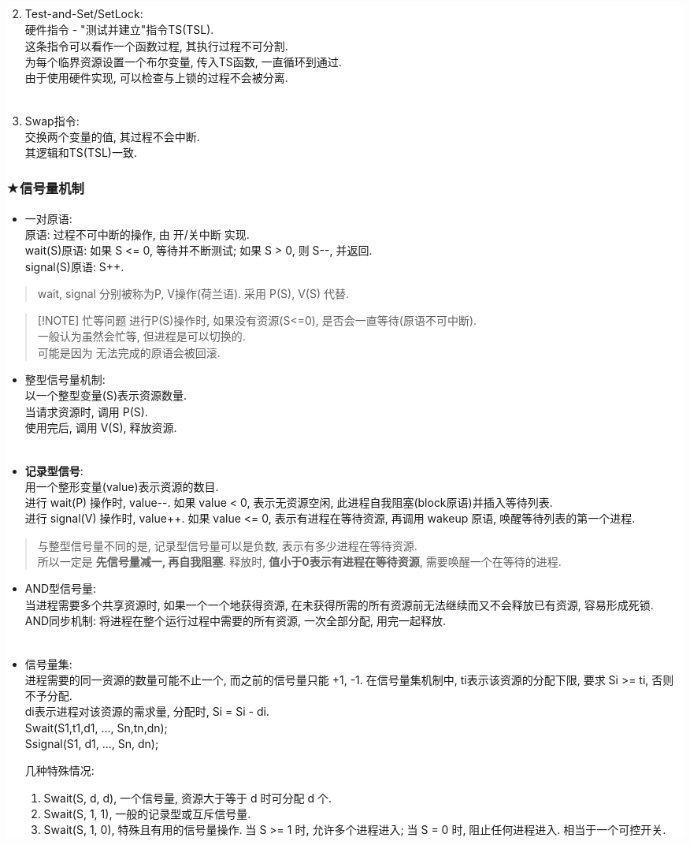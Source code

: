 2. Test-and-Set/SetLock:  
    硬件指令 - "测试并建立"指令TS(TSL).  
    这条指令可以看作一个函数过程, 其执行过程不可分割.  
    为每个临界资源设置一个布尔变量, 传入TS函数, 一直循环到通过.  
    由于使用硬件实现, 可以检查与上锁的过程不会被分离.  
    <br>  

3. Swap指令:  
    交换两个变量的值, 其过程不会中断.  
    其逻辑和TS(TSL)一致.  


### ★信号量机制


- 一对原语:  
	原语: 过程不可中断的操作, 由 开/关中断 实现.  
	wait(S)原语: 如果 S <= 0, 等待并不断测试; 如果 S > 0, 则 S--, 并返回.  
	signal(S)原语: S++.  
> wait, signal 分别被称为P, V操作(荷兰语). 采用 P(S), V(S) 代替.  


> [!NOTE] 忙等问题
> 进行P(S)操作时, 如果没有资源(S<=0), 是否会一直等待(原语不可中断).  
> 一般认为虽然会忙等, 但进程是可以切换的.  
> 可能是因为 无法完成的原语会被回滚.  


- 整型信号量机制:  
    以一个整型变量(S)表示资源数量.  
    当请求资源时, 调用 P(S).  
    使用完后, 调用 V(S), 释放资源.  
	<br>  

- **记录型信号**:  
    用一个整形变量(value)表示资源的数目.  
    进行 wait(P) 操作时, value--. 如果 value < 0, 表示无资源空闲, 此进程自我阻塞(block原语)并插入等待列表.  
    进行 signal(V) 操作时, value++. 如果 value <= 0, 表示有进程在等待资源, 再调用 wakeup 原语, 唤醒等待列表的第一个进程.  
> 与整型信号量不同的是, 记录型信号量可以是负数, 表示有多少进程在等待资源.  
> 所以一定是 **先信号量减一, 再自我阻塞**. 释放时, **值小于0表示有进程在等待资源**, 需要唤醒一个在等待的进程.  

- AND型信号量:  
    当进程需要多个共享资源时, 如果一个一个地获得资源, 在未获得所需的所有资源前无法继续而又不会释放已有资源, 容易形成死锁.  
    AND同步机制: 将进程在整个运行过程中需要的所有资源, 一次全部分配, 用完一起释放.  
    <br>  

- 信号量集:  
    进程需要的同一资源的数量可能不止一个, 而之前的信号量只能 +1, -1. 
    在信号量集机制中, ti表示该资源的分配下限, 要求 Si >= ti, 否则不予分配.  
    di表示进程对该资源的需求量, 分配时, Si = Si - di.  
    Swait(S1,t1,d1, ..., Sn,tn,dn);  
    Ssignal(S1, d1, ..., Sn, dn);  
    
    几种特殊情况:  
    1. Swait(S, d, d), 一个信号量, 资源大于等于 d 时可分配 d 个.  
    2. Swait(S, 1, 1), 一般的记录型或互斥信号量.  
    3. Swait(S, 1, 0), 特殊且有用的信号量操作. 当 S >= 1 时, 允许多个进程进入; 当 S = 0 时, 阻止任何进程进入. 相当于一个可控开关.   
